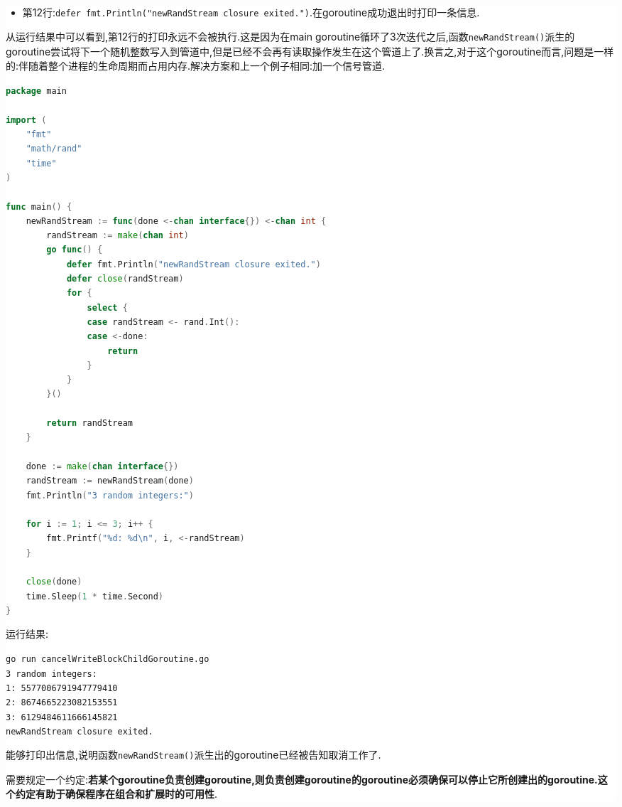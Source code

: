 - 第12行:`defer fmt.Println("newRandStream closure exited.")`.在goroutine成功退出时打印一条信息.

从运行结果中可以看到,第12行的打印永远不会被执行.这是因为在main goroutine循环了3次迭代之后,函数`newRandStream()`派生的goroutine尝试将下一个随机整数写入到管道中,但是已经不会再有读取操作发生在这个管道上了.换言之,对于这个goroutine而言,问题是一样的:伴随着整个进程的生命周期而占用内存.解决方案和上一个例子相同:加一个信号管道.

```go
package main

import (
	"fmt"
	"math/rand"
	"time"
)

func main() {
	newRandStream := func(done <-chan interface{}) <-chan int {
		randStream := make(chan int)
		go func() {
			defer fmt.Println("newRandStream closure exited.")
			defer close(randStream)
			for {
				select {
				case randStream <- rand.Int():
				case <-done:
					return
				}
			}
		}()

		return randStream
	}

	done := make(chan interface{})
	randStream := newRandStream(done)
	fmt.Println("3 random integers:")

	for i := 1; i <= 3; i++ {
		fmt.Printf("%d: %d\n", i, <-randStream)
	}

	close(done)
	time.Sleep(1 * time.Second)
}
```

运行结果:

```
go run cancelWriteBlockChildGoroutine.go
3 random integers:
1: 5577006791947779410
2: 8674665223082153551
3: 6129484611666145821
newRandStream closure exited.
```

能够打印出信息,说明函数`newRandStream()`派生出的goroutine已经被告知取消工作了.

需要规定一个约定:**若某个goroutine负责创建goroutine,则负责创建goroutine的goroutine必须确保可以停止它所创建出的goroutine.这个约定有助于确保程序在组合和扩展时的可用性**.
